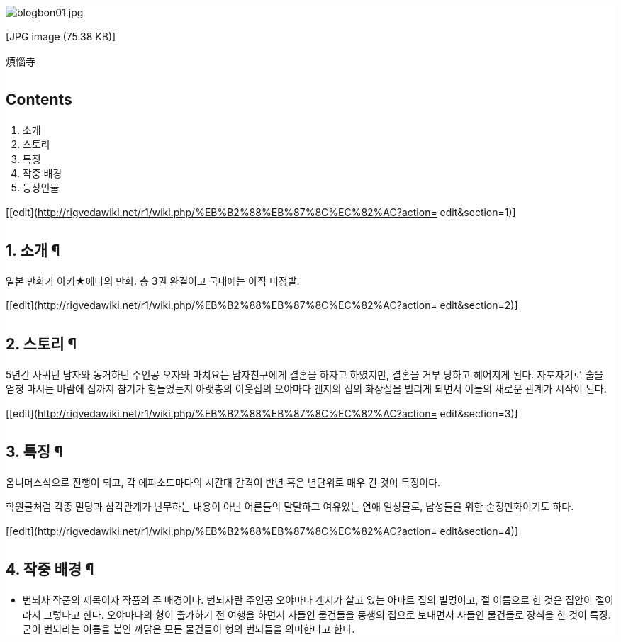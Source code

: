 ![blogbon01.jpg](//rv.wkcdn.net/http://rigvedawiki.net/r1/pds/blogbon01.jpg)

[JPG image (75.38 KB)]

煩惱寺

## Contents

    

1. 소개 
2. 스토리 
3. 특징 
4. 작중 배경 
5. 등장인물 

[[edit](http://rigvedawiki.net/r1/wiki.php/%EB%B2%88%EB%87%8C%EC%82%AC?action=
edit&section=1)]

## 1. 소개 ¶

일본 만화가 [아키★에다](%EC%95%84%ED%82%A4%E2%98%85%EC%97%90%EB%8B%A4.md)의 만화. 총 3권
완결이고 국내에는 아직 미정발.

  

[[edit](http://rigvedawiki.net/r1/wiki.php/%EB%B2%88%EB%87%8C%EC%82%AC?action=
edit&section=2)]

## 2. 스토리 ¶

5년간 사귀던 남자와 동거하던 주인공 오자와 마치요는 남자친구에게 결혼을 하자고 하였지만, 결혼을 거부 당하고 헤어지게 된다. 자포자기로
술을 엄청 마시는 바람에 집까지 참기가 힘들었는지 아랫층의 이웃집의 오야마다 겐지의 집의 화장실을 빌리게 되면서 이들의 새로운 관계가 시작이
된다.

  

[[edit](http://rigvedawiki.net/r1/wiki.php/%EB%B2%88%EB%87%8C%EC%82%AC?action=
edit&section=3)]

## 3. 특징 ¶

옴니머스식으로 진행이 되고, 각 에피소드마다의 시간대 간격이 반년 혹은 년단위로 매우 긴 것이 특징이다.

  

학원물처럼 각종 밀당과 삼각관계가 난무하는 내용이 아닌 어른들의 달달하고 여유있는 연애 일상물로, 남성들을 위한 순정만화이기도 하다.

  

[[edit](http://rigvedawiki.net/r1/wiki.php/%EB%B2%88%EB%87%8C%EC%82%AC?action=
edit&section=4)]

## 4. 작중 배경 ¶

  * 번뇌사
작품의 제목이자 작품의 주 배경이다. 번뇌사란 주인공 오야마다 겐지가 살고 있는 아파트 집의 별명이고, 절 이름으로 한 것은 집안이 절이라서
그렇다고 한다. 오야마다의 형이 출가하기 전 여행을 하면서 사들인 물건들을 동생의 집으로 보내면서 사들인 물건들로 장식을 한 것이 특징.
굳이 번뇌라는 이름을 붙인 까닭은 모든 물건들이 형의 번뇌들을 의미한다고 한다.
